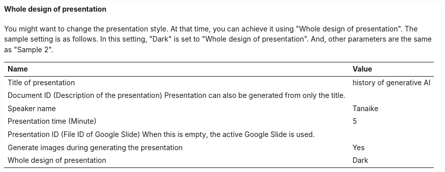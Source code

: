#### Whole design of presentation

You might want to change the presentation style. At that time, you can achieve it using "Whole design of presentation". The sample setting is as follows. In this setting, "Dark" is set to "Whole design of presentation". And, other parameters are the same as "Sample 2".

| Name                                                                                                  | Value                    |
| :---------------------------------------------------------------------------------------------------- | :----------------------- |
| Title of presentation                                                                                 | history of generative AI |
| Document ID (Description of the presentation) Presentation can also be generated from only the title. |                          |
| Speaker name                                                                                          | Tanaike                  |
| Presentation time (Minute)                                                                            | 5                        |
| Presentation ID (File ID of Google Slide) When this is empty, the active Google Slide is used.        |                          |
| Generate images during generating the presentation                                                    | Yes                      |
| Whole design of presentation                                                                          | Dark                     |
